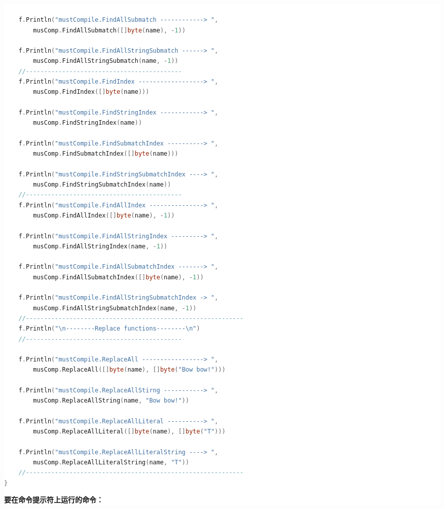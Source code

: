 ```go

    f.Println("mustCompile.FindAllSubmatch ------------> ",
        musComp.FindAllSubmatch([]byte(name), -1))

    f.Println("mustCompile.FindAllStringSubmatch ------> ",
        musComp.FindAllStringSubmatch(name, -1))
    //-------------------------------------------
    f.Println("mustCompile.FindIndex ------------------> ",
        musComp.FindIndex([]byte(name)))

    f.Println("mustCompile.FindStringIndex ------------> ",
        musComp.FindStringIndex(name))

    f.Println("mustCompile.FindSubmatchIndex ----------> ",
        musComp.FindSubmatchIndex([]byte(name)))

    f.Println("mustCompile.FindStringSubmatchIndex ----> ",
        musComp.FindStringSubmatchIndex(name))
    //-------------------------------------------
    f.Println("mustCompile.FindAllIndex ---------------> ",
        musComp.FindAllIndex([]byte(name), -1))

    f.Println("mustCompile.FindAllStringIndex ---------> ",
        musComp.FindAllStringIndex(name, -1))

    f.Println("mustCompile.FindAllSubmatchIndex -------> ",
        musComp.FindAllSubmatchIndex([]byte(name), -1))

    f.Println("mustCompile.FindAllStringSubmatchIndex -> ",
        musComp.FindAllStringSubmatchIndex(name, -1))
    //------------------------------------------------------------
    f.Println("\n--------Replace functions--------\n")
    //-------------------------------------------

    f.Println("mustCompile.ReplaceAll -----------------> ",
        musComp.ReplaceAll([]byte(name), []byte("Bow bow!")))

    f.Println("mustCompile.ReplaceAllStirng -----------> ",
        musComp.ReplaceAllString(name, "Bow bow!"))

    f.Println("mustCompile.ReplaceAllLiteral ----------> ",
        musComp.ReplaceAllLiteral([]byte(name), []byte("T")))

    f.Println("mustCompile.ReplaceAllLiteralString ----> ",
        musComp.ReplaceAllLiteralString(name, "T"))
    //------------------------------------------------------------
}
```

****要在命令提示符上运行的命令：****
